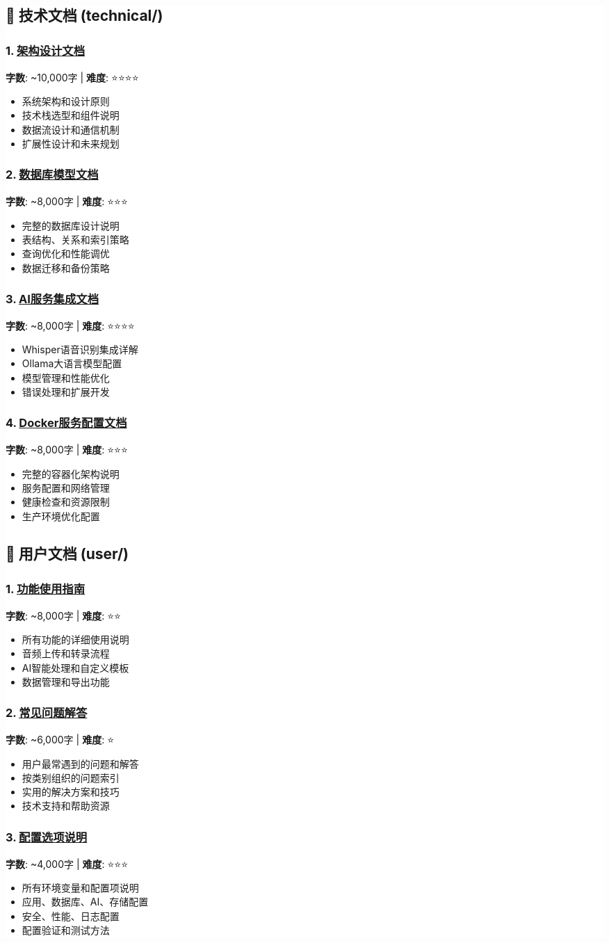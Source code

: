 ## 🔧 技术文档 (technical/)

### 1. [架构设计文档](./technical/ARCHITECTURE.md)
**字数**: ~10,000字 | **难度**: ⭐⭐⭐⭐
- 系统架构和设计原则
- 技术栈选型和组件说明
- 数据流设计和通信机制
- 扩展性设计和未来规划

### 2. [数据库模型文档](./technical/DATABASE_SCHEMA.md)
**字数**: ~8,000字 | **难度**: ⭐⭐⭐
- 完整的数据库设计说明
- 表结构、关系和索引策略
- 查询优化和性能调优
- 数据迁移和备份策略

### 3. [AI服务集成文档](./technical/AI_INTEGRATION.md)
**字数**: ~8,000字 | **难度**: ⭐⭐⭐⭐
- Whisper语音识别集成详解
- Ollama大语言模型配置
- 模型管理和性能优化
- 错误处理和扩展开发

### 4. [Docker服务配置文档](./technical/DOCKER_SERVICES.md)
**字数**: ~8,000字 | **难度**: ⭐⭐⭐
- 完整的容器化架构说明
- 服务配置和网络管理
- 健康检查和资源限制
- 生产环境优化配置

## 👥 用户文档 (user/)

### 1. [功能使用指南](./user/FEATURES_GUIDE.md)
**字数**: ~8,000字 | **难度**: ⭐⭐
- 所有功能的详细使用说明
- 音频上传和转录流程
- AI智能处理和自定义模板
- 数据管理和导出功能

### 2. [常见问题解答](./user/FAQ.md)
**字数**: ~6,000字 | **难度**: ⭐
- 用户最常遇到的问题和解答
- 按类别组织的问题索引
- 实用的解决方案和技巧
- 技术支持和帮助资源

### 3. [配置选项说明](./user/CONFIGURATION.md)
**字数**: ~4,000字 | **难度**: ⭐⭐⭐
- 所有环境变量和配置项说明
- 应用、数据库、AI、存储配置
- 安全、性能、日志配置
- 配置验证和测试方法

